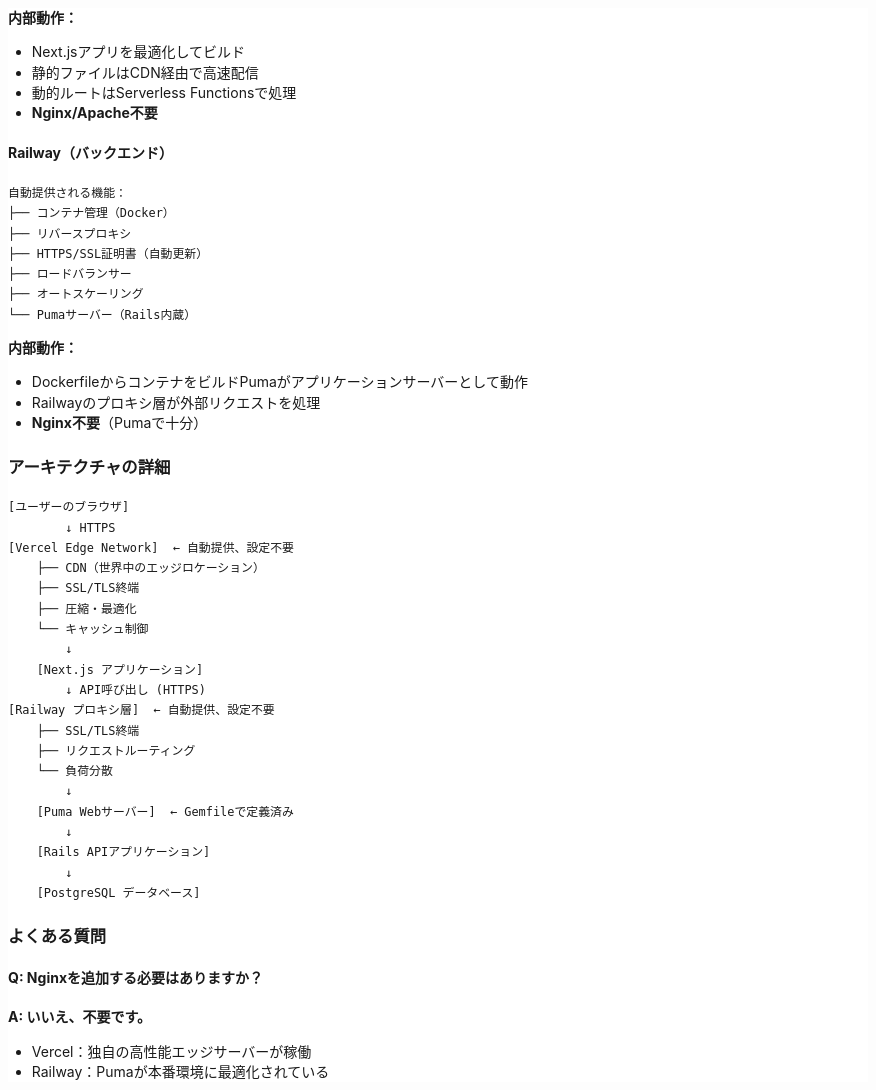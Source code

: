 **内部動作：**
- Next.jsアプリを最適化してビルド
- 静的ファイルはCDN経由で高速配信
- 動的ルートはServerless Functionsで処理
- **Nginx/Apache不要**

#### **Railway（バックエンド）**
```
自動提供される機能：
├── コンテナ管理（Docker）
├── リバースプロキシ
├── HTTPS/SSL証明書（自動更新）
├── ロードバランサー
├── オートスケーリング
└── Pumaサーバー（Rails内蔵）
```

**内部動作：**
- DockerfileからコンテナをビルドPumaがアプリケーションサーバーとして動作
- Railwayのプロキシ層が外部リクエストを処理
- **Nginx不要**（Pumaで十分）

### アーキテクチャの詳細
```
[ユーザーのブラウザ]
        ↓ HTTPS
[Vercel Edge Network]  ← 自動提供、設定不要
    ├── CDN（世界中のエッジロケーション）
    ├── SSL/TLS終端
    ├── 圧縮・最適化
    └── キャッシュ制御
        ↓
    [Next.js アプリケーション]
        ↓ API呼び出し (HTTPS)
[Railway プロキシ層]  ← 自動提供、設定不要
    ├── SSL/TLS終端
    ├── リクエストルーティング
    └── 負荷分散
        ↓
    [Puma Webサーバー]  ← Gemfileで定義済み
        ↓
    [Rails APIアプリケーション]
        ↓
    [PostgreSQL データベース]
```

### よくある質問

#### Q: Nginxを追加する必要はありますか？
**A: いいえ、不要です。**
- Vercel：独自の高性能エッジサーバーが稼働
- Railway：Pumaが本番環境に最適化されている
